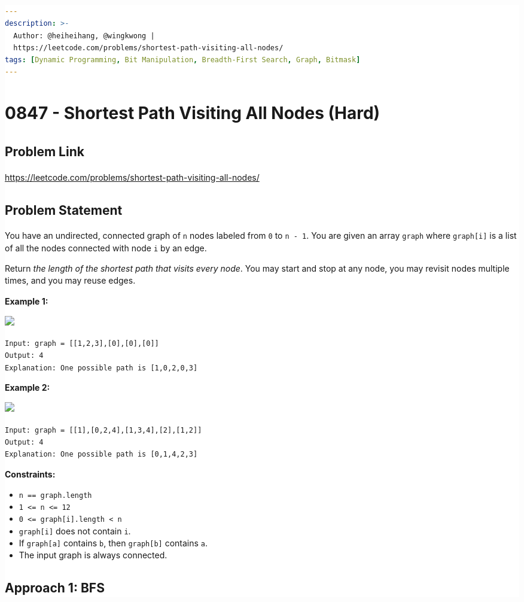 ```yaml
---
description: >-
  Author: @heiheihang, @wingkwong |
  https://leetcode.com/problems/shortest-path-visiting-all-nodes/
tags: [Dynamic Programming, Bit Manipulation, Breadth-First Search, Graph, Bitmask]
---
```


# 0847 - Shortest Path Visiting All Nodes (Hard)

## Problem Link

https://leetcode.com/problems/shortest-path-visiting-all-nodes/

## Problem Statement

You have an undirected, connected graph of `n` nodes labeled from `0` to `n - 1`. You are given an array `graph` where `graph[i]` is a list of all the nodes connected with node `i` by an edge.

Return _the length of the shortest path that visits every node_. You may start and stop at any node, you may revisit nodes multiple times, and you may reuse edges.

**Example 1:**

![](https://assets.leetcode.com/uploads/2021/05/12/shortest1-graph.jpg)

```
Input: graph = [[1,2,3],[0],[0],[0]]
Output: 4
Explanation: One possible path is [1,0,2,0,3]
```

**Example 2:**

![](https://assets.leetcode.com/uploads/2021/05/12/shortest2-graph.jpg)

```
Input: graph = [[1],[0,2,4],[1,3,4],[2],[1,2]]
Output: 4
Explanation: One possible path is [0,1,4,2,3]
```

**Constraints:**

* `n == graph.length`
* `1 <= n <= 12`
* `0 <= graph[i].length < n`
* `graph[i]` does not contain `i`.
* If `graph[a]` contains `b`, then `graph[b]` contains `a`.
* The input graph is always connected.

## Approach 1: BFS
